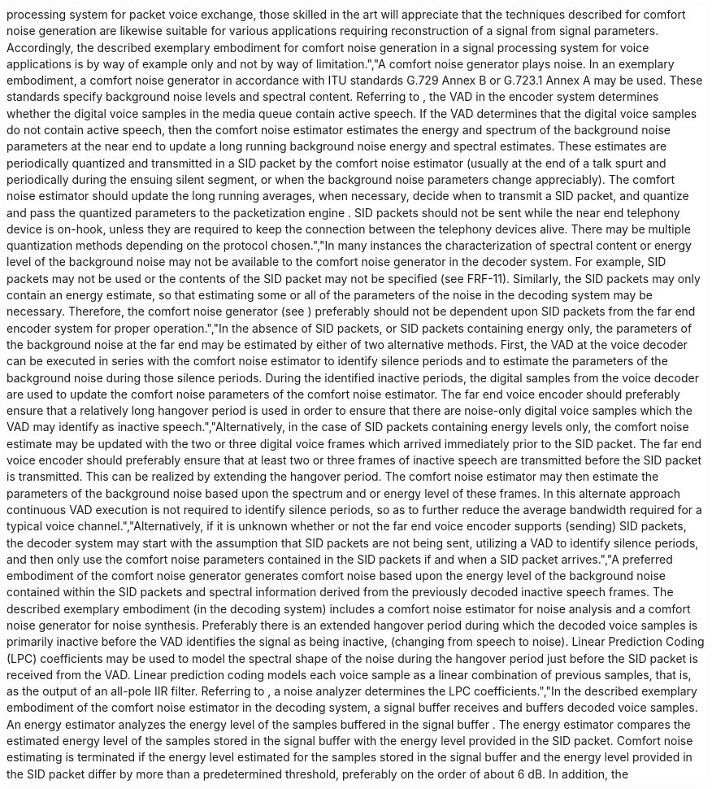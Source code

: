 processing system for packet voice exchange, those skilled in the art will appreciate that the techniques described for comfort noise generation are likewise suitable for various applications requiring reconstruction of a signal from signal parameters. Accordingly, the described exemplary embodiment for comfort noise generation in a signal processing system for voice applications is by way of example only and not by way of limitation.","A comfort noise generator plays noise. In an exemplary embodiment, a comfort noise generator in accordance with ITU standards G.729 Annex B or G.723.1 Annex A may be used. These standards specify background noise levels and spectral content. Referring to , the VAD  in the encoder system determines whether the digital voice samples in the media queue  contain active speech. If the VAD  determines that the digital voice samples do not contain active speech, then the comfort noise estimator  estimates the energy and spectrum of the background noise parameters at the near end to update a long running background noise energy and spectral estimates. These estimates are periodically quantized and transmitted in a SID packet by the comfort noise estimator (usually at the end of a talk spurt and periodically during the ensuing silent segment, or when the background noise parameters change appreciably). The comfort noise estimator  should update the long running averages, when necessary, decide when to transmit a SID packet, and quantize and pass the quantized parameters to the packetization engine . SID packets should not be sent while the near end telephony device is on-hook, unless they are required to keep the connection between the telephony devices alive. There may be multiple quantization methods depending on the protocol chosen.","In many instances the characterization of spectral content or energy level of the background noise may not be available to the comfort noise generator in the decoder system. For example, SID packets may not be used or the contents of the SID packet may not be specified (see FRF-11). Similarly, the SID packets may only contain an energy estimate, so that estimating some or all of the parameters of the noise in the decoding system may be necessary. Therefore, the comfort noise generator  (see ) preferably should not be dependent upon SID packets from the far end encoder system for proper operation.","In the absence of SID packets, or SID packets containing energy only, the parameters of the background noise at the far end may be estimated by either of two alternative methods. First, the VAD  at the voice decoder  can be executed in series with the comfort noise estimator  to identify silence periods and to estimate the parameters of the background noise during those silence periods. During the identified inactive periods, the digital samples from the voice decoder  are used to update the comfort noise parameters of the comfort noise estimator. The far end voice encoder should preferably ensure that a relatively long hangover period is used in order to ensure that there are noise-only digital voice samples which the VAD  may identify as inactive speech.","Alternatively, in the case of SID packets containing energy levels only, the comfort noise estimate may be updated with the two or three digital voice frames which arrived immediately prior to the SID packet. The far end voice encoder should preferably ensure that at least two or three frames of inactive speech are transmitted before the SID packet is transmitted. This can be realized by extending the hangover period. The comfort noise estimator  may then estimate the parameters of the background noise based upon the spectrum and or energy level of these frames. In this alternate approach continuous VAD execution is not required to identify silence periods, so as to further reduce the average bandwidth required for a typical voice channel.","Alternatively, if it is unknown whether or not the far end voice encoder supports (sending) SID packets, the decoder system may start with the assumption that SID packets are not being sent, utilizing a VAD to identify silence periods, and then only use the comfort noise parameters contained in the SID packets if and when a SID packet arrives.","A preferred embodiment of the comfort noise generator generates comfort noise based upon the energy level of the background noise contained within the SID packets and spectral information derived from the previously decoded inactive speech frames. The described exemplary embodiment (in the decoding system) includes a comfort noise estimator for noise analysis and a comfort noise generator for noise synthesis. Preferably there is an extended hangover period during which the decoded voice samples is primarily inactive before the VAD identifies the signal as being inactive, (changing from speech to noise). Linear Prediction Coding (LPC) coefficients may be used to model the spectral shape of the noise during the hangover period just before the SID packet is received from the VAD. Linear prediction coding models each voice sample as a linear combination of previous samples, that is, as the output of an all-pole IIR filter. Referring to , a noise analyzer  determines the LPC coefficients.","In the described exemplary embodiment of the comfort noise estimator in the decoding system, a signal buffer  receives and buffers decoded voice samples. An energy estimator  analyzes the energy level of the samples buffered in the signal buffer . The energy estimator  compares the estimated energy level of the samples stored in the signal buffer with the energy level provided in the SID packet. Comfort noise estimating is terminated if the energy level estimated for the samples stored in the signal buffer and the energy level provided in the SID packet differ by more than a predetermined threshold, preferably on the order of about 6 dB. In addition, the